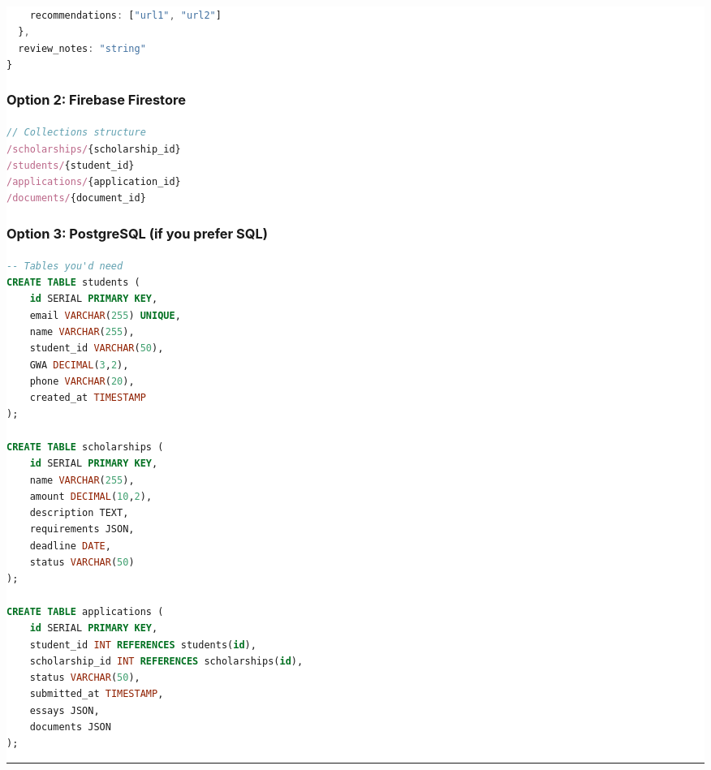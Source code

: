 ```javascript
    recommendations: ["url1", "url2"]
  },
  review_notes: "string"
}
```

### **Option 2: Firebase Firestore**
```javascript
// Collections structure
/scholarships/{scholarship_id}
/students/{student_id}
/applications/{application_id}
/documents/{document_id}
```

### **Option 3: PostgreSQL (if you prefer SQL)**
```sql
-- Tables you'd need
CREATE TABLE students (
    id SERIAL PRIMARY KEY,
    email VARCHAR(255) UNIQUE,
    name VARCHAR(255),
    student_id VARCHAR(50),
    GWA DECIMAL(3,2),
    phone VARCHAR(20),
    created_at TIMESTAMP
);

CREATE TABLE scholarships (
    id SERIAL PRIMARY KEY,
    name VARCHAR(255),
    amount DECIMAL(10,2),
    description TEXT,
    requirements JSON,
    deadline DATE,
    status VARCHAR(50)
);

CREATE TABLE applications (
    id SERIAL PRIMARY KEY,
    student_id INT REFERENCES students(id),
    scholarship_id INT REFERENCES scholarships(id),
    status VARCHAR(50),
    submitted_at TIMESTAMP,
    essays JSON,
    documents JSON
);
```

---
